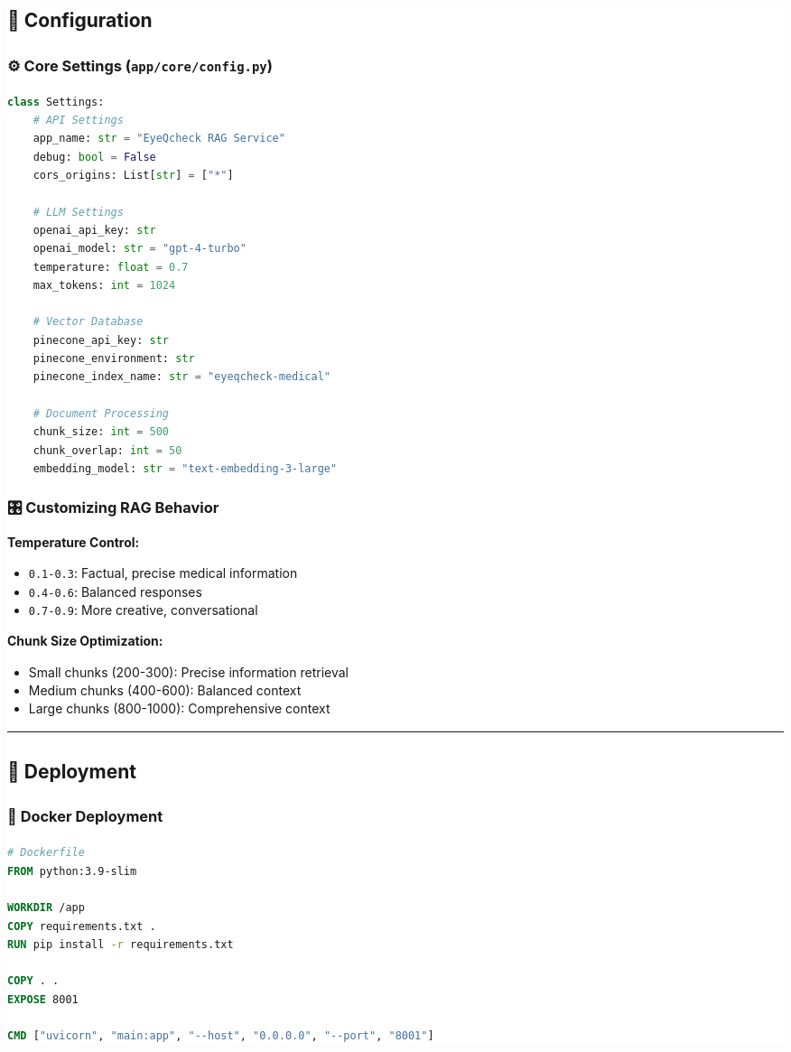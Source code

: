 
## 🔧 **Configuration**

### ⚙️ **Core Settings** (`app/core/config.py`)

```python
class Settings:
    # API Settings
    app_name: str = "EyeQcheck RAG Service"
    debug: bool = False
    cors_origins: List[str] = ["*"]

    # LLM Settings
    openai_api_key: str
    openai_model: str = "gpt-4-turbo"
    temperature: float = 0.7
    max_tokens: int = 1024

    # Vector Database
    pinecone_api_key: str
    pinecone_environment: str
    pinecone_index_name: str = "eyeqcheck-medical"

    # Document Processing
    chunk_size: int = 500
    chunk_overlap: int = 50
    embedding_model: str = "text-embedding-3-large"
```

### 🎛️ **Customizing RAG Behavior**

**Temperature Control:**

- `0.1-0.3`: Factual, precise medical information
- `0.4-0.6`: Balanced responses
- `0.7-0.9`: More creative, conversational

**Chunk Size Optimization:**

- Small chunks (200-300): Precise information retrieval
- Medium chunks (400-600): Balanced context
- Large chunks (800-1000): Comprehensive context

---

## 🚢 **Deployment**

### 🐳 **Docker Deployment**

```dockerfile
# Dockerfile
FROM python:3.9-slim

WORKDIR /app
COPY requirements.txt .
RUN pip install -r requirements.txt

COPY . .
EXPOSE 8001

CMD ["uvicorn", "main:app", "--host", "0.0.0.0", "--port", "8001"]
```
